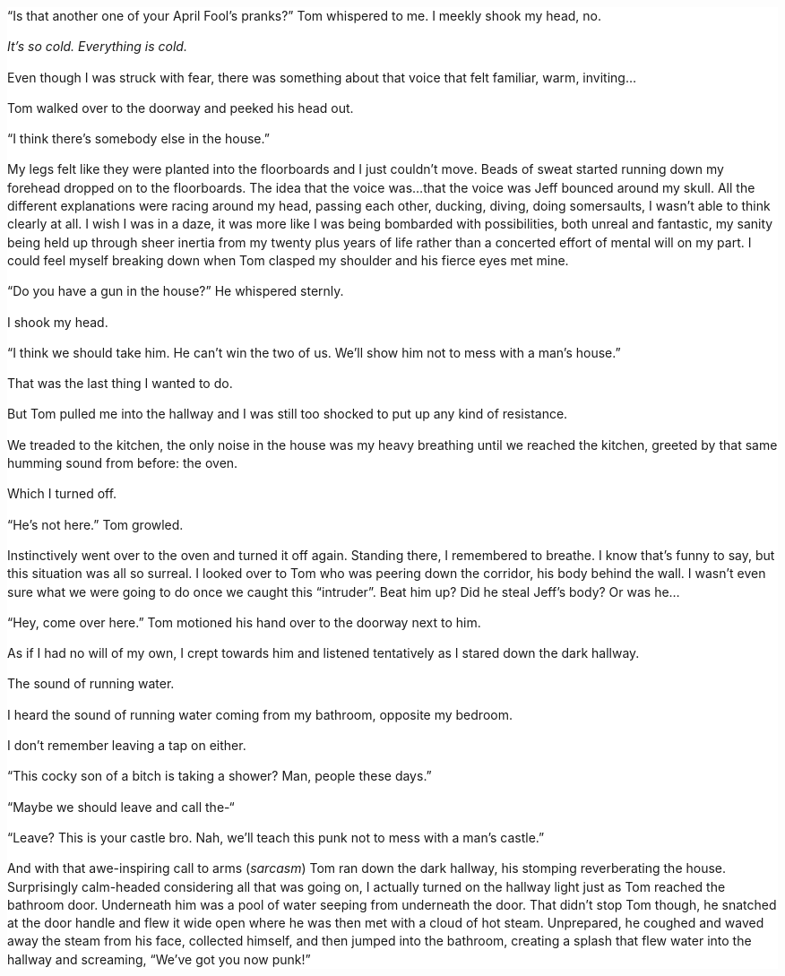 “Is that another one of your April Fool’s pranks?” Tom whispered to me. I meekly shook my head, no.

*It’s so cold. Everything is cold.*

Even though I was struck with fear, there was something about that voice that felt familiar, warm, inviting…

Tom walked over to the doorway and peeked his head out.

“I think there’s somebody else in the house.”

My legs felt like they were planted into the floorboards and I just couldn’t move. Beads of sweat started running down my forehead dropped on to the floorboards. The idea that the voice was…that the voice was Jeff bounced around my skull. All the different explanations were racing around my head, passing each other, ducking, diving, doing somersaults, I wasn’t able to think clearly at all. I wish I was in a daze, it was more like I was being bombarded with possibilities, both unreal and fantastic, my sanity being held up through sheer inertia from my twenty plus years of life rather than a concerted effort of mental will on my part. I could feel myself breaking down when Tom clasped my shoulder and his fierce eyes met mine.

“Do you have a gun in the house?” He whispered sternly.

I shook my head.

“I think we should take him. He can’t win the two of us. We’ll show him not to mess with a man’s house.”

That was the last thing I wanted to do.

But Tom pulled me into the hallway and I was still too shocked to put up any kind of resistance.

We treaded to the kitchen, the only noise in the house was my heavy breathing until we reached the kitchen, greeted by that same humming sound from before: the oven.

Which I turned off.

“He’s not here.” Tom growled.

Instinctively went over to the oven and turned it off again. Standing there, I remembered to breathe. I know that’s funny to say, but this situation was all so surreal. I looked over to Tom who was peering down the corridor, his body behind the wall. I wasn’t even sure what we were going to do once we caught this “intruder”. Beat him up? Did he steal Jeff’s body? Or was he…

“Hey, come over here.” Tom motioned his hand over to the doorway next to him.

As if I had no will of my own, I crept towards him and listened tentatively as I stared down the dark hallway.

The sound of running water.

I heard the sound of running water coming from my bathroom, opposite my bedroom.

I don’t remember leaving a tap on either.

“This cocky son of a bitch is taking a shower? Man, people these days.”

“Maybe we should leave and call the-“

“Leave? This is your castle bro. Nah, we’ll teach this punk not to mess with a man’s castle.”

And with that awe-inspiring call to arms (*sarcasm*) Tom ran down the dark hallway, his stomping reverberating the house. Surprisingly calm-headed considering all that was going on, I actually turned on the hallway light just as Tom reached the bathroom door. Underneath him was a pool of water seeping from underneath the door. That didn’t stop Tom though, he snatched at the door handle and flew it wide open where he was then met with a cloud of hot steam. Unprepared, he coughed and waved away the steam from his face, collected himself, and then jumped into the bathroom, creating a splash that flew water into the hallway and screaming, “We’ve got you now punk!”
